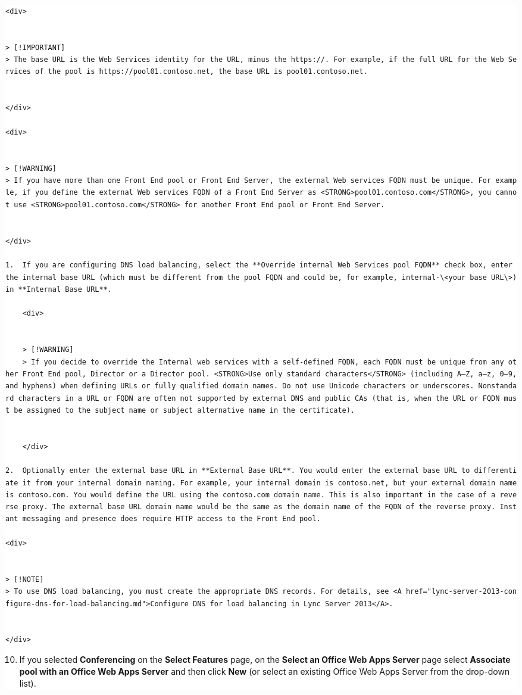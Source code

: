     <div>
    

    > [!IMPORTANT]
    > The base URL is the Web Services identity for the URL, minus the https://. For example, if the full URL for the Web Services of the pool is https://pool01.contoso.net, the base URL is pool01.contoso.net.

    
    </div>
    
    <div>
    

    > [!WARNING]
    > If you have more than one Front End pool or Front End Server, the external Web services FQDN must be unique. For example, if you define the external Web services FQDN of a Front End Server as <STRONG>pool01.contoso.com</STRONG>, you cannot use <STRONG>pool01.contoso.com</STRONG> for another Front End pool or Front End Server.

    
    </div>
    
    1.  If you are configuring DNS load balancing, select the **Override internal Web Services pool FQDN** check box, enter the internal base URL (which must be different from the pool FQDN and could be, for example, internal-\<your base URL\>) in **Internal Base URL**.
        
        <div>
        

        > [!WARNING]
        > If you decide to override the Internal web services with a self-defined FQDN, each FQDN must be unique from any other Front End pool, Director or a Director pool. <STRONG>Use only standard characters</STRONG> (including A–Z, a–z, 0–9, and hyphens) when defining URLs or fully qualified domain names. Do not use Unicode characters or underscores. Nonstandard characters in a URL or FQDN are often not supported by external DNS and public CAs (that is, when the URL or FQDN must be assigned to the subject name or subject alternative name in the certificate).

        
        </div>
    
    2.  Optionally enter the external base URL in **External Base URL**. You would enter the external base URL to differentiate it from your internal domain naming. For example, your internal domain is contoso.net, but your external domain name is contoso.com. You would define the URL using the contoso.com domain name. This is also important in the case of a reverse proxy. The external base URL domain name would be the same as the domain name of the FQDN of the reverse proxy. Instant messaging and presence does require HTTP access to the Front End pool.
    
    <div>
    

    > [!NOTE]
    > To use DNS load balancing, you must create the appropriate DNS records. For details, see <A href="lync-server-2013-configure-dns-for-load-balancing.md">Configure DNS for load balancing in Lync Server 2013</A>.

    
    </div>

10. If you selected **Conferencing** on the **Select Features** page, on the **Select an Office Web Apps Server** page select **Associate pool with an Office Web Apps Server** and then click **New** (or select an existing Office Web Apps Server from the drop-down list).
